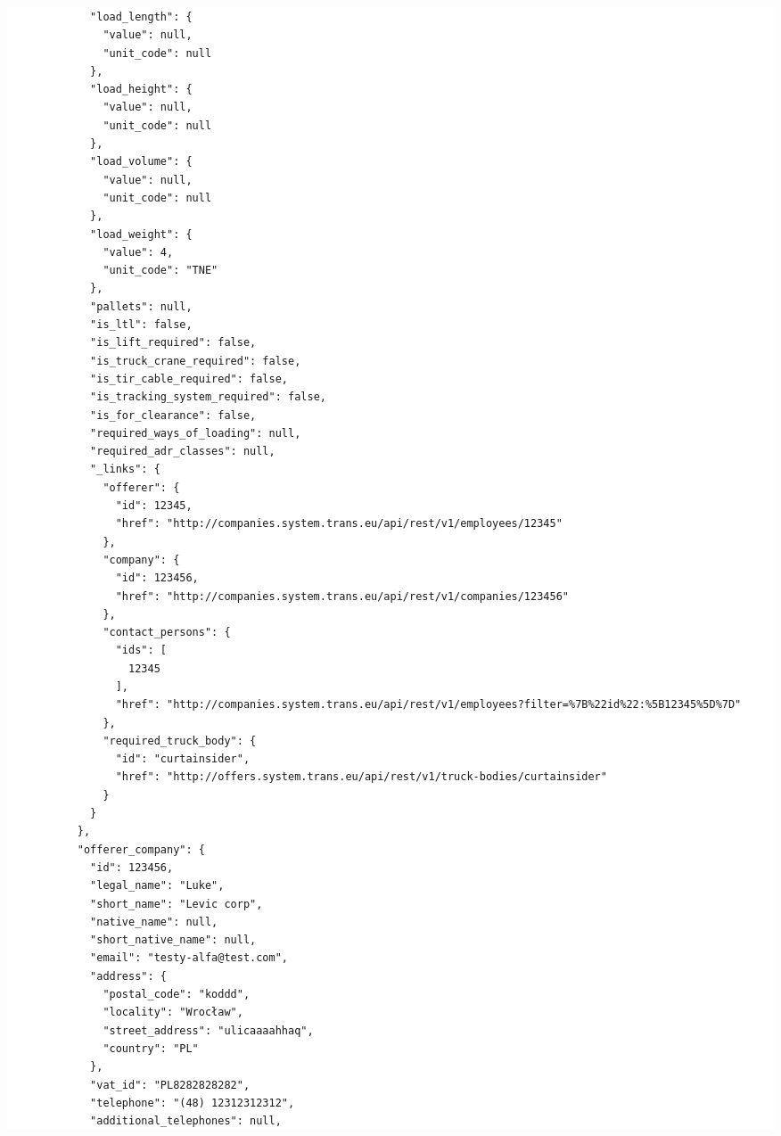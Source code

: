 ```http
             "load_length": {
               "value": null,
               "unit_code": null
             },
             "load_height": {
               "value": null,
               "unit_code": null
             },
             "load_volume": {
               "value": null,
               "unit_code": null
             },
             "load_weight": {
               "value": 4,
               "unit_code": "TNE"
             },
             "pallets": null,
             "is_ltl": false,
             "is_lift_required": false,
             "is_truck_crane_required": false,
             "is_tir_cable_required": false,
             "is_tracking_system_required": false,
             "is_for_clearance": false,
             "required_ways_of_loading": null,
             "required_adr_classes": null,
             "_links": {
               "offerer": {
                 "id": 12345,
                 "href": "http://companies.system.trans.eu/api/rest/v1/employees/12345"
               },
               "company": {
                 "id": 123456,
                 "href": "http://companies.system.trans.eu/api/rest/v1/companies/123456"
               },
               "contact_persons": {
                 "ids": [
                   12345
                 ],
                 "href": "http://companies.system.trans.eu/api/rest/v1/employees?filter=%7B%22id%22:%5B12345%5D%7D"
               },
               "required_truck_body": {
                 "id": "curtainsider",
                 "href": "http://offers.system.trans.eu/api/rest/v1/truck-bodies/curtainsider"
               }
             }
           },
           "offerer_company": {
             "id": 123456,
             "legal_name": "Luke",
             "short_name": "Levic corp",
             "native_name": null,
             "short_native_name": null,
             "email": "testy-alfa@test.com",
             "address": {
               "postal_code": "koddd",
               "locality": "Wrocław",
               "street_address": "ulicaaaahhaq",
               "country": "PL"
             },
             "vat_id": "PL8282828282",
             "telephone": "(48) 12312312312",
             "additional_telephones": null,
```